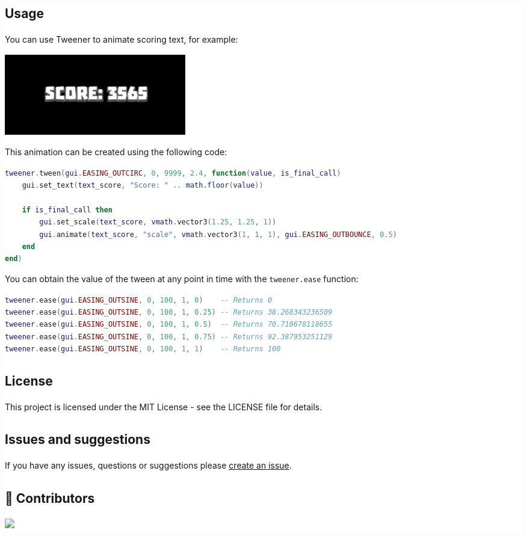 
## Usage

You can use Tweener to animate scoring text, for example:

<img src="media/tween_text.gif" width="300">

This animation can be created using the following code:

```lua
tweener.tween(gui.EASING_OUTCIRC, 0, 9999, 2.4, function(value, is_final_call)
	gui.set_text(text_score, "Score: " .. math.floor(value))

	if is_final_call then
		gui.set_scale(text_score, vmath.vector3(1.25, 1.25, 1))
		gui.animate(text_score, "scale", vmath.vector3(1, 1, 1), gui.EASING_OUTBOUNCE, 0.5)
	end
end)
```

You can obtain the value of the tween at any point in time with the `tweener.ease` function:

```lua
tweener.ease(gui.EASING_OUTSINE, 0, 100, 1, 0)    -- Returns 0
tweener.ease(gui.EASING_OUTSINE, 0, 100, 1, 0.25) -- Returns 38.268343236509
tweener.ease(gui.EASING_OUTSINE, 0, 100, 1, 0.5)  -- Returns 70.710678118655
tweener.ease(gui.EASING_OUTSINE, 0, 100, 1, 0.75) -- Returns 92.387953251129
tweener.ease(gui.EASING_OUTSINE, 0, 100, 1, 1)    -- Returns 100
```


## License

This project is licensed under the MIT License - see the LICENSE file for details.


## Issues and suggestions

If you have any issues, questions or suggestions please [create an issue](https://github.com/Insality/defold-tweener/issues).


## 👏 Contributors

<a href="https://github.com/Insality/defold-tweener/graphs/contributors">
  <img src="https://contributors-img.web.app/image?repo=insality/defold-tweener"/>
</a>

